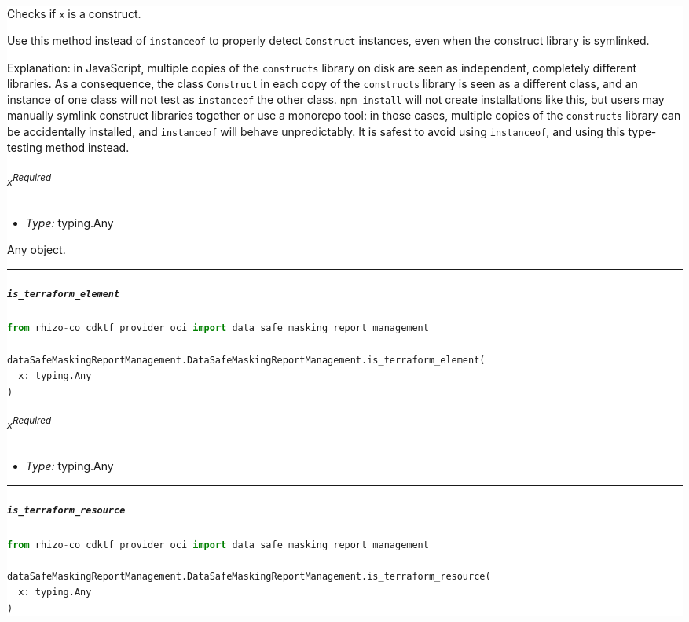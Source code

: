 Checks if `x` is a construct.

Use this method instead of `instanceof` to properly detect `Construct`
instances, even when the construct library is symlinked.

Explanation: in JavaScript, multiple copies of the `constructs` library on
disk are seen as independent, completely different libraries. As a
consequence, the class `Construct` in each copy of the `constructs` library
is seen as a different class, and an instance of one class will not test as
`instanceof` the other class. `npm install` will not create installations
like this, but users may manually symlink construct libraries together or
use a monorepo tool: in those cases, multiple copies of the `constructs`
library can be accidentally installed, and `instanceof` will behave
unpredictably. It is safest to avoid using `instanceof`, and using
this type-testing method instead.

###### `x`<sup>Required</sup> <a name="x" id="rhizo-co-terraform-provider-oci.dataSafeMaskingReportManagement.DataSafeMaskingReportManagement.isConstruct.parameter.x"></a>

- *Type:* typing.Any

Any object.

---

##### `is_terraform_element` <a name="is_terraform_element" id="rhizo-co-terraform-provider-oci.dataSafeMaskingReportManagement.DataSafeMaskingReportManagement.isTerraformElement"></a>

```python
from rhizo-co_cdktf_provider_oci import data_safe_masking_report_management

dataSafeMaskingReportManagement.DataSafeMaskingReportManagement.is_terraform_element(
  x: typing.Any
)
```

###### `x`<sup>Required</sup> <a name="x" id="rhizo-co-terraform-provider-oci.dataSafeMaskingReportManagement.DataSafeMaskingReportManagement.isTerraformElement.parameter.x"></a>

- *Type:* typing.Any

---

##### `is_terraform_resource` <a name="is_terraform_resource" id="rhizo-co-terraform-provider-oci.dataSafeMaskingReportManagement.DataSafeMaskingReportManagement.isTerraformResource"></a>

```python
from rhizo-co_cdktf_provider_oci import data_safe_masking_report_management

dataSafeMaskingReportManagement.DataSafeMaskingReportManagement.is_terraform_resource(
  x: typing.Any
)
```
